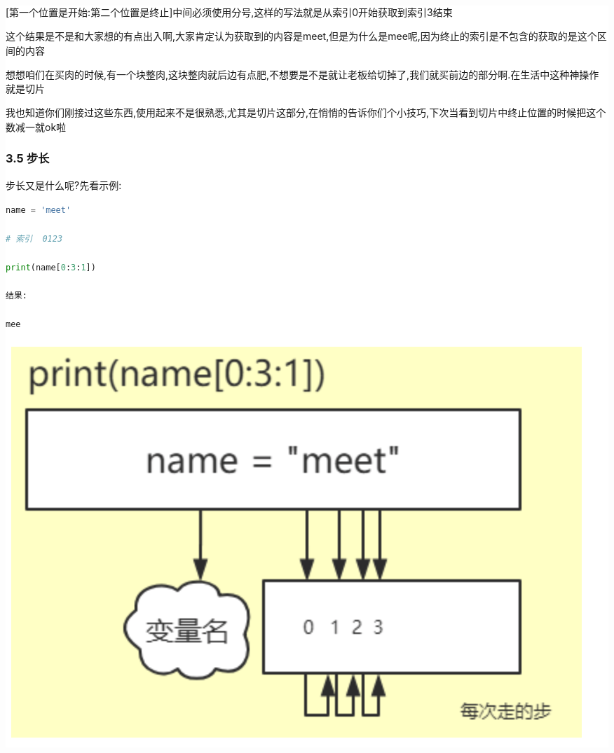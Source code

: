 [第一个位置是开始:第二个位置是终止]中间必须使用分号,这样的写法就是从索引0开始获取到索引3结束　　

这个结果是不是和大家想的有点出入啊,大家肯定认为获取到的内容是meet,但是为什么是mee呢,因为终止的索引是不包含的获取的是这个区间的内容

想想咱们在买肉的时候,有一个块整肉,这块整肉就后边有点肥,不想要是不是就让老板给切掉了,我们就买前边的部分啊.在生活中这种神操作就是切片

我也知道你们刚接过这些东西,使用起来不是很熟悉,尤其是切片这部分,在悄悄的告诉你们个小技巧,下次当看到切片中终止位置的时候把这个数减一就ok啦

### 3.5 步长

步长又是什么呢?先看示例:

```PYTHON
name = 'meet'

# 索引  0123

print(name[0:3:1])

结果:

mee

```

![image-20190622205656580](assets/image-20190622205656580.png)
